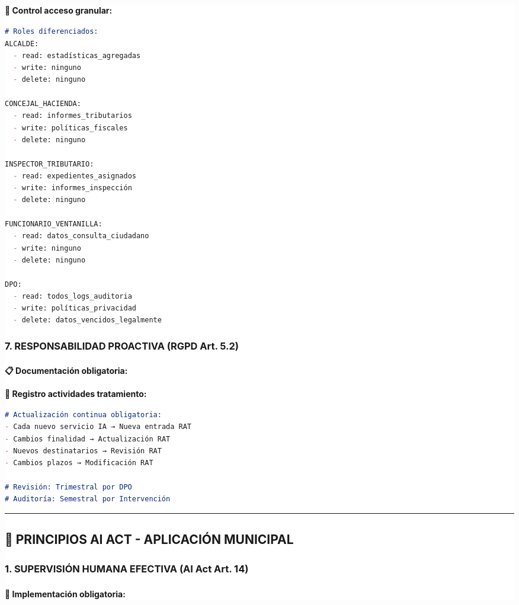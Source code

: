 **👥 Control acceso granular:**
```markdown
# Roles diferenciados:
ALCALDE:
  - read: estadísticas_agregadas
  - write: ninguno
  - delete: ninguno

CONCEJAL_HACIENDA:
  - read: informes_tributarios
  - write: políticas_fiscales
  - delete: ninguno

INSPECTOR_TRIBUTARIO:
  - read: expedientes_asignados
  - write: informes_inspección
  - delete: ninguno

FUNCIONARIO_VENTANILLA:
  - read: datos_consulta_ciudadano
  - write: ninguno
  - delete: ninguno

DPO:
  - read: todos_logs_auditoria
  - write: políticas_privacidad
  - delete: datos_vencidos_legalmente
```

### **7. RESPONSABILIDAD PROACTIVA (RGPD Art. 5.2)**

#### **📋 Documentación obligatoria:**

**📄 Registro actividades tratamiento:**
```markdown
# Actualización continua obligatoria:
- Cada nuevo servicio IA → Nueva entrada RAT
- Cambios finalidad → Actualización RAT
- Nuevos destinatarios → Revisión RAT
- Cambios plazos → Modificación RAT

# Revisión: Trimestral por DPO
# Auditoría: Semestral por Intervención
```

---

## 🤖 PRINCIPIOS AI ACT - APLICACIÓN MUNICIPAL

### **1. SUPERVISIÓN HUMANA EFECTIVA (AI Act Art. 14)**

#### **👤 Implementación obligatoria:**
